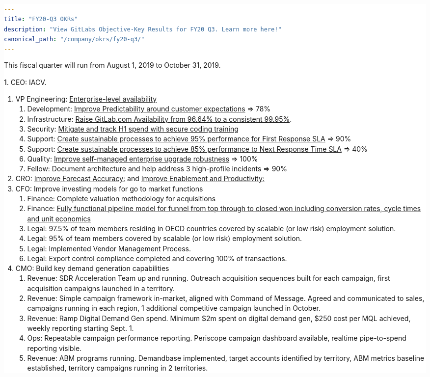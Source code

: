 ```yaml
---
title: "FY20-Q3 OKRs"
description: "View GitLabs Objective-Key Results for FY20 Q3. Learn more here!"
canonical_path: "/company/okrs/fy20-q3/"
---
```


This fiscal quarter will run from August 1, 2019 to October 31, 2019.

<p class="h3">1. CEO: IACV.</p>

1. VP Engineering: [Enterprise-level availability](https://gitlab.com/gitlab-com/www-gitlab-com/issues/4893)
    1. Development: [Improve Predictability around customer expectations](https://gitlab.com/gitlab-com/www-gitlab-com/issues/4841) => 78%
    1. Infrastructure: [Raise GitLab.com Availability from 96.64% to a consistent 99.95%](https://gitlab.com/gitlab-com/www-gitlab-com/issues/4918).
    1. Security: [Mitigate and track H1 spend with secure coding training](https://gitlab.com/gitlab-com/www-gitlab-com/issues/4924)
    1. Support: [Create sustainable processes to achieve 95% performance for First Response SLA](https://gitlab.com/gitlab-com/www-gitlab-com/issues/4920)  => 90%
    1. Support: [Create sustainable processes to achieve 85% performance to Next Response Time SLA](https://gitlab.com/gitlab-com/www-gitlab-com/issues/4921) => 40%
    1. Quality: [Improve self-managed enterprise upgrade robustness](https://gitlab.com/gitlab-com/www-gitlab-com/issues/4852) => 100%
    1. Fellow: Document architecture and help address 3 high-profile incidents => 90%
1. CRO: [Improve Forecast Accuracy:](https://gitlab.com/groups/gitlab-com/-/epics/130) and [Improve Enablement and Productivity:](https://gitlab.com/groups/gitlab-com/-/epics/131)
   <iframe width="800px" height="300px" src="https://docs.google.com/spreadsheets/d/e/2PACX-1vTd14PCr2AZwcOW0Xa98p1jH5TrYoDZwRCQyA8GgZS2mL9ecDg-U8OUUm4v3R7BdJWu5XClH-371sVi/pubhtml?gid=1537935190&amp;single=true&amp;widget=true&amp;headers=false"></iframe>
1. CFO: Improve investing models for go to market functions
    1. Finance: [Complete valuation methodology for acquisitions](https://gitlab.com/gitlab-com/finance/issues/967)
    1. Finance: [Fully functional pipeline model for funnel from top through to closed won including conversion rates, cycle times and unit economics](https://gitlab.com/gitlab-com/finance/issues/962)
    1. Legal: 97.5% of team members residing in OECD countries covered by scalable (or low risk) employment solution.
    1. Legal: 95% of team members covered by scalable (or low risk) employment solution.
    1. Legal: Implemented Vendor Management Process.
    1. Legal: Export control compliance completed and covering 100% of transactions.
1. CMO: Build key demand generation capabilities
    1. Revenue: SDR Acceleration Team up and running.  Outreach acquisition sequences built for each campaign, first acquisition campaigns launched in a territory.
    1. Revenue: Simple campaign framework in-market, aligned with Command of Message. Agreed and communicated to sales, campaigns running in each region, 1 additional competitive campaign launched in October.
    1. Revenue: Ramp Digital Demand Gen spend. Minimum $2m spent on digital demand gen, $250 cost per MQL achieved, weekly reporting starting Sept. 1.
    1. Ops: Repeatable campaign performance reporting. Periscope campaign dashboard available, realtime pipe-to-spend reporting visible.
    1. Revenue: ABM programs running. Demandbase implemented, target accounts identified by territory, ABM metrics baseline established, territory campaigns running in 2 territories.
